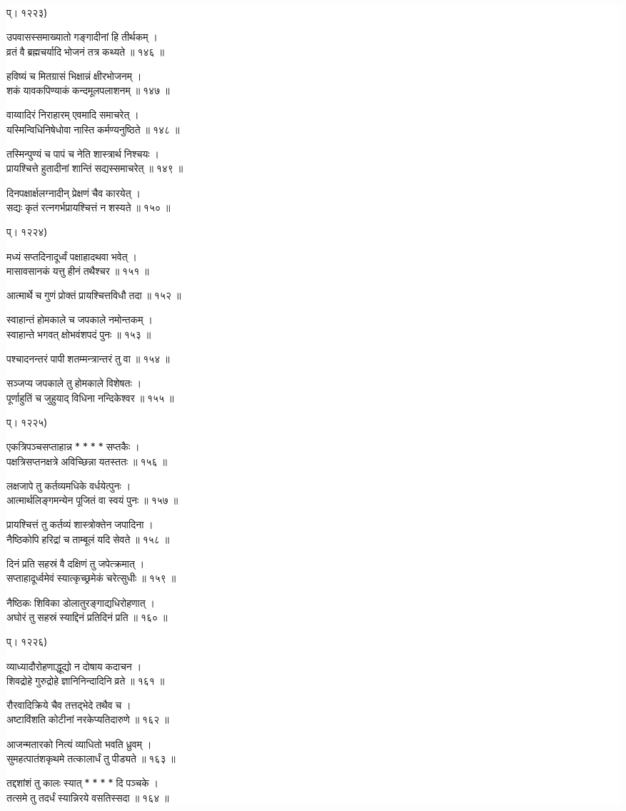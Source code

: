 प्। १२२३)  

उपवासस्समाख्यातो गङ्गादीनां हि तीर्थकम् ।  
व्रतं वै ब्रह्मचर्यादि भोजनं तत्र कथ्यते ॥ १४६ ॥  

हविष्यं च मितग्रासं भिक्षान्नं क्षीरभोजनम् ।  
शकं यावकपिण्याकं कन्दमूलपलाशनम् ॥ १४७ ॥  

वाय्वादिरं निराहारम् एवमादि समाचरेत् ।  
यस्मिन्विधिनिषेधोवा नास्ति कर्मण्यनुष्ठिते ॥ १४८ ॥  

तस्मिन्पुण्यं च पापं च नेति शास्त्रार्थ निश्चयः ।  
प्रायश्चित्ते हुतादीनां शान्तिं सद्यस्समाचरेत् ॥ १४९ ॥  

दिनपक्षार्क्षलग्नादीन् प्रेक्षणं चैव कारयेत् ।  
सद्यः कृतं रत्नगर्भप्रायश्चित्तं न शस्यते ॥ १५० ॥  

प्। १२२४)  

मध्यं सप्तदिनादूर्ध्वं पक्षाहादथवा भवेत् ।  
मासावसानकं यत्तु हीनं तथैश्चर ॥ १५१ ॥  

आत्मार्थे च गुणं प्रोक्तं प्रायश्चित्तविधौ तदा ॥ १५२ ॥  

स्वाहान्तं होमकाले च जपकाले नमोन्तकम् ।  
स्वाहान्ते भगवत् क्षोभवंशपदं पुनः ॥ १५३ ॥  

पश्चादनन्तरं पापी शतम्मन्त्रान्तरं तु वा ॥ १५४ ॥  

सञ्जप्य जपकाले तु होमकाले विशेषतः ।  
पूर्णाहुतिं च जुहुयाद् विधिना नन्दिकेश्वर ॥ १५५ ॥  

प्। १२२५)  

एकत्रिपञ्चसप्ताहान्न * * * * सप्तकैः ।  
पक्षत्रिसप्तनक्षत्रे अविच्छिन्ना यतस्ततः ॥ १५६ ॥  

लक्षजापे तु कर्तव्यमधिके वर्धयेत्पुनः ।  
आत्मार्थलिङ्गमन्येन पूजितं वा स्वयं पुनः ॥ १५७ ॥  

प्रायश्चित्तं तु कर्तव्यं शास्त्रोक्तेन जपादिना ।  
नैष्ठिकोपि हरिद्रां च ताम्बूलं यदि सेवते ॥ १५८ ॥  

दिनं प्रति सहस्रं वै दक्षिणं तु जपेत्क्रमात् ।  
सप्ताहादूर्ध्वमेवं स्यात्कृच्छ्रमेकं चरेत्सुधीः ॥ १५९ ॥  

नैष्ठिकः शिविका डोलातुरङ्गाद्यधिरोहणात् ।  
अघोरं तु सहस्रं स्याद्दिनं प्रतिदिनं प्रति ॥ १६० ॥  

प्। १२२६)  

व्याध्यादौरोहणाद्धूद्यो न दोषाय कदाचन ।  
शिवद्रोहे गुरुद्रोहे ज्ञानिनिन्दादिनि व्रते ॥ १६१ ॥  

रौरवादिक्रिये चैव तत्तद्भेदे तथैव च ।  
अष्टाविंशति कोटीनां नरकेप्यतिदारुणे ॥ १६२ ॥  

आजन्मतारको नित्यं व्याधितो भवति ध्रुवम् ।  
सुमहत्पातंशकृथमे तत्कालार्धं तु पीड्यते ॥ १६३ ॥  

तद्दशांशं तु कालः स्यात् * * * * दि पञ्चके ।  
तत्समे तु तदर्धं स्यान्निरये वसतिस्सदा ॥ १६४ ॥  
